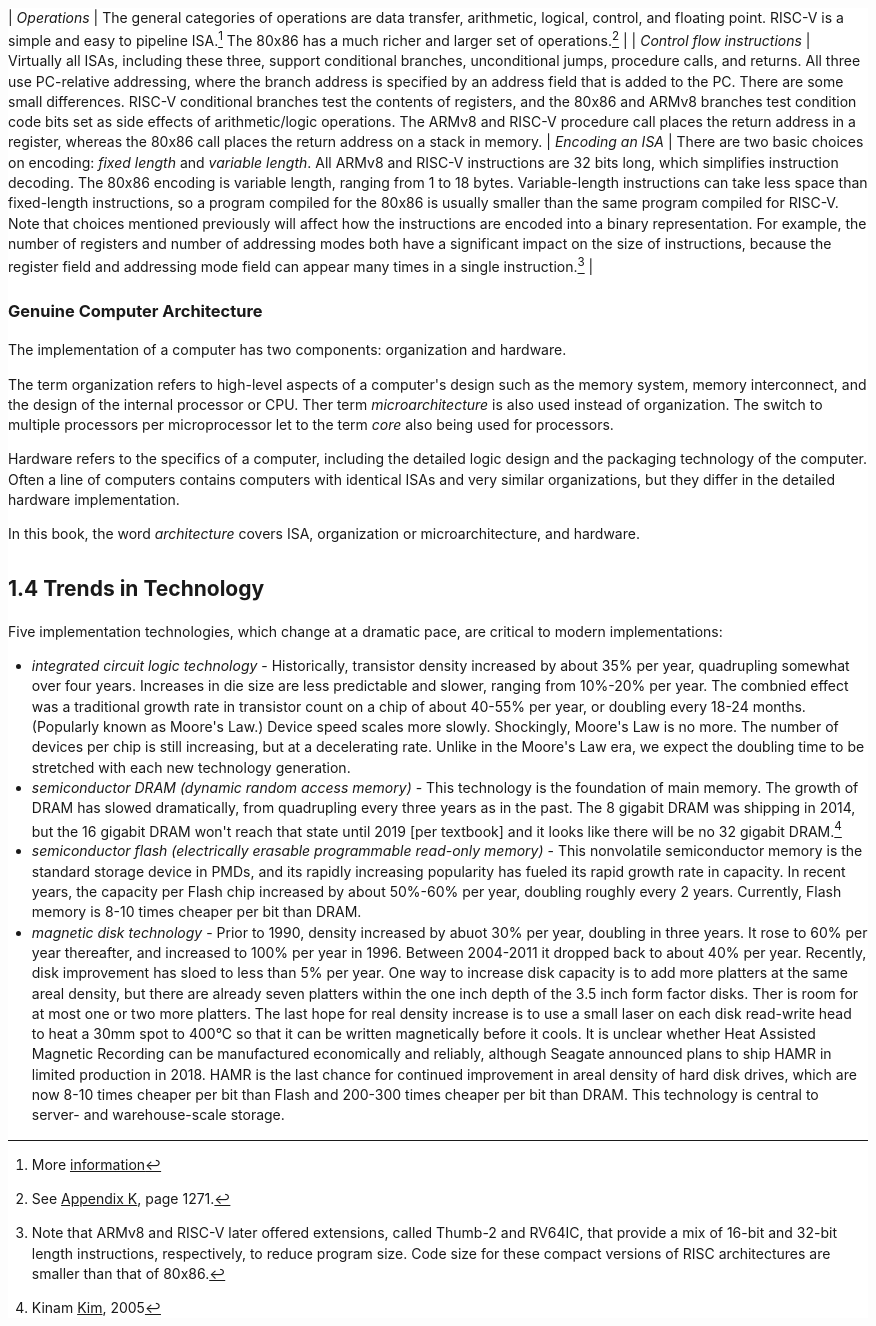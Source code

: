 | *Operations* | The general categories of operations are data transfer, arithmetic, logical, control, and floating point. RISC-V is a simple and easy to pipeline ISA.[^5] The 80x86 has a much richer and larger set of operations.[^6] |
| *Control flow instructions* | Virtually all ISAs, including these three, support conditional branches, unconditional jumps, procedure calls, and returns. All three use PC-relative addressing, where the branch address is specified by an address field that is added to the PC. There are some small differences. RISC-V conditional branches test the contents of registers, and the 80x86 and ARMv8 branches test condition code bits set as side effects of arithmetic/logic operations. The ARMv8 and RISC-V procedure call places the return address in a register, whereas the 80x86 call places the return address on a stack in memory. 
| *Encoding an ISA* | There are two basic choices on encoding: *fixed length* and *variable length*. All ARMv8 and RISC-V instructions are 32 bits long, which simplifies instruction decoding. The 80x86 encoding is variable length, ranging from 1 to 18 bytes. Variable-length instructions can take less space than fixed-length instructions, so a program compiled for the 80x86 is usually smaller than the same program compiled for RISC-V. Note that choices mentioned previously will affect how the instructions are encoded into a binary representation. For example, the number of registers and number of addressing modes both have a significant impact on the size of instructions, because the register field and addressing mode field can appear many times in a single instruction.[^7] |

[^4]: See section [18.2](https://riscv.org/wp-content/uploads/2015/01/riscv-calling.pdf) for more information about RISC-V registers, names, usage, and calling conventions.

[^5]: More [information](https://riscv.org/wp-content/uploads/2017/05/riscv-spec-v2.2.pdf)

[^6]: See [Appendix K](http://acs.pub.ro/~cpop/SMPA/Computer%20Architecture,%20Sixth%20Edition_%20A%20Quantitative%20Approach%20(%20PDFDrive%20).pdf), page 1271.

[^7]: Note that ARMv8 and RISC-V later offered extensions, called Thumb-2 and RV64IC, that provide a mix of 16-bit and 32-bit length instructions, respectively, to reduce program size. Code size for these compact versions of RISC architectures are smaller than that of 80x86.

### Genuine Computer Architecture
The implementation of a computer has two components: organization and hardware. 

The term organization refers to high-level aspects of a computer's design such as the memory system, memory interconnect, and the design of the internal processor or CPU. Ther term *microarchitecture* is also used instead of organization. The switch to multiple processors per microprocessor let to the term *core* also being used for processors. 

Hardware refers to the specifics of a computer, including the detailed logic design and the packaging technology of the computer. Often a line of computers contains computers with identical ISAs and very similar organizations, but they differ in the detailed hardware implementation. 

In this book, the word *architecture* covers ISA, organization or microarchitecture, and hardware.

## 1.4 Trends in Technology
Five implementation technologies, which change at a dramatic pace, are critical to modern implementations:
* *integrated circuit logic technology* - Historically, transistor density increased by about 35% per year, quadrupling somewhat over four years. Increases in die size are less predictable and slower, ranging from 10%-20% per year. The combnied effect was a traditional growth rate in transistor count on a chip of about 40-55% per year, or doubling every 18-24 months. (Popularly known as Moore's Law.) Device speed scales more slowly. Shockingly, Moore's Law is no more. The number of devices per chip is still increasing, but at a decelerating rate. Unlike in the Moore's Law era, we expect the doubling time to be stretched with each new technology generation. 
* *semiconductor DRAM (dynamic random access memory)* - This technology is the foundation of main memory. The growth of DRAM has slowed dramatically, from quadrupling every three years as in the past. The 8 gigabit DRAM was shipping in 2014, but the 16 gigabit DRAM won't reach that state until 2019 [per textbook] and it looks like there will be no 32 gigabit DRAM.[^8]
* *semiconductor flash (electrically erasable programmable read-only memory)* - This nonvolatile semiconductor memory is the standard storage device in PMDs, and its rapidly increasing popularity has fueled its rapid growth rate in capacity. In recent years, the capacity per Flash chip increased by about 50%-60% per year, doubling roughly every 2 years. Currently, Flash memory is 8-10 times cheaper per bit than DRAM.
* *magnetic disk technology* - Prior to 1990, density increased by abuot 30% per year, doubling in three years. It rose to 60% per year thereafter, and increased to 100% per year in 1996. Between 2004-2011 it dropped back to about 40% per year. Recently, disk improvement has sloed to less than 5% per year. One way to increase disk capacity is to add more platters at the same areal density, but there are already seven platters within the one inch depth of the 3.5 inch form factor disks. Ther is room for at most one or two more platters. The last hope for real density increase is to use a small laser on each disk read-write head to heat a 30mm spot to 400°C so that it can be written magnetically before it cools. It is unclear whether Heat Assisted Magnetic Recording can be manufactured economically and reliably, although Seagate announced plans to ship HAMR in limited production in 2018. HAMR is the last chance for continued improvement in areal density of hard disk drives, which are now 8-10 times cheaper per bit than Flash and 200-300 times cheaper per bit than DRAM. This technology is central to server- and warehouse-scale storage. 

[^1]: Chapter 3 covers SISD architectures that use ILP techniques such as superscalar and speculative execution.
[^2]: Chapter 4 covers DLP and three architectures that exploit it: vector architectures, multimedia extensions to standard instruction sets, and GPUs. 
[^3]: Chapter 5 covers tightly coupled MIMD architectures, which exploit *thread-level parallelism* because multiple cooperating threads operate in parallel. Chapter 6 covers loosely coupled MIMD architectures - specifically, *clusters* and *warehouse-scale computers* - that exploit *request-level parallelism*, where many independent tasks can proceed in parallel natrually with little need for communication or synchronization. 
[^8]: Kinam [Kim](https://ieeexplore.ieee.org/document/1609340), 2005